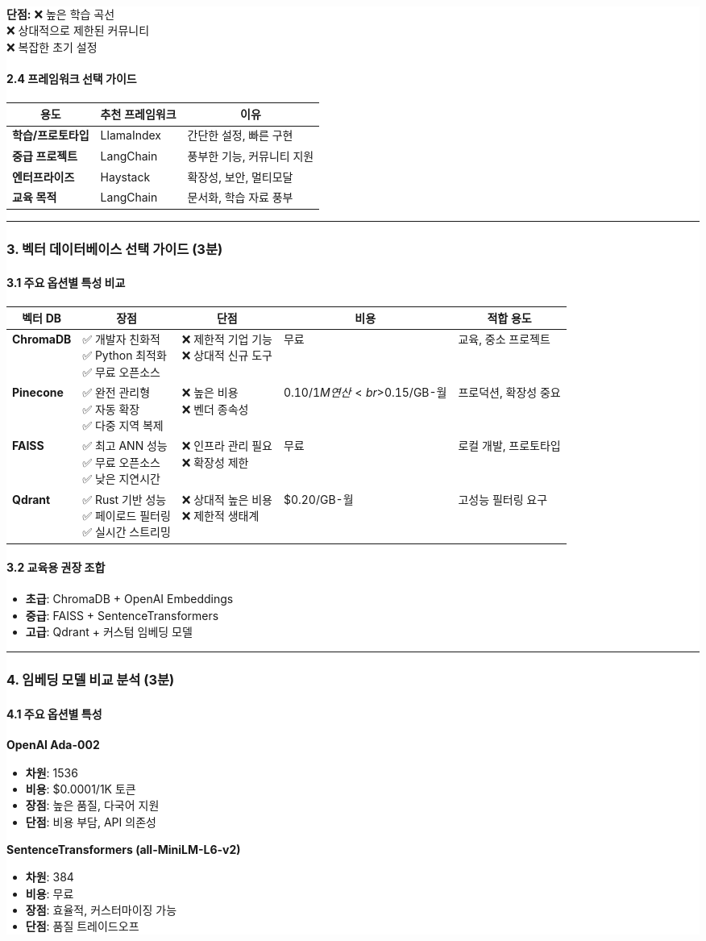 **단점:**
❌ 높은 학습 곡선  
❌ 상대적으로 제한된 커뮤니티  
❌ 복잡한 초기 설정  

#### 2.4 프레임워크 선택 가이드

| 용도 | 추천 프레임워크 | 이유 |
|------|-----------------|------|
| **학습/프로토타입** | LlamaIndex | 간단한 설정, 빠른 구현 |
| **중급 프로젝트** | LangChain | 풍부한 기능, 커뮤니티 지원 |
| **엔터프라이즈** | Haystack | 확장성, 보안, 멀티모달 |
| **교육 목적** | LangChain | 문서화, 학습 자료 풍부 |

---

### 3. 벡터 데이터베이스 선택 가이드 (3분)

#### 3.1 주요 옵션별 특성 비교

| 벡터 DB | 장점 | 단점 | 비용 | 적합 용도 |
|---------|------|------|------|----------|
| **ChromaDB** | ✅ 개발자 친화적<br>✅ Python 최적화<br>✅ 무료 오픈소스 | ❌ 제한적 기업 기능<br>❌ 상대적 신규 도구 | 무료 | 교육, 중소 프로젝트 |
| **Pinecone** | ✅ 완전 관리형<br>✅ 자동 확장<br>✅ 다중 지역 복제 | ❌ 높은 비용<br>❌ 벤더 종속성 | $0.10/1M 연산<br>$0.15/GB-월 | 프로덕션, 확장성 중요 |
| **FAISS** | ✅ 최고 ANN 성능<br>✅ 무료 오픈소스<br>✅ 낮은 지연시간 | ❌ 인프라 관리 필요<br>❌ 확장성 제한 | 무료 | 로컬 개발, 프로토타입 |
| **Qdrant** | ✅ Rust 기반 성능<br>✅ 페이로드 필터링<br>✅ 실시간 스트리밍 | ❌ 상대적 높은 비용<br>❌ 제한적 생태계 | $0.20/GB-월 | 고성능 필터링 요구 |

#### 3.2 교육용 권장 조합
- **초급**: ChromaDB + OpenAI Embeddings
- **중급**: FAISS + SentenceTransformers  
- **고급**: Qdrant + 커스텀 임베딩 모델

---

### 4. 임베딩 모델 비교 분석 (3분)

#### 4.1 주요 옵션별 특성

**OpenAI Ada-002**
- **차원**: 1536
- **비용**: $0.0001/1K 토큰
- **장점**: 높은 품질, 다국어 지원
- **단점**: 비용 부담, API 의존성

**SentenceTransformers (all-MiniLM-L6-v2)**
- **차원**: 384
- **비용**: 무료
- **장점**: 효율적, 커스터마이징 가능
- **단점**: 품질 트레이드오프
